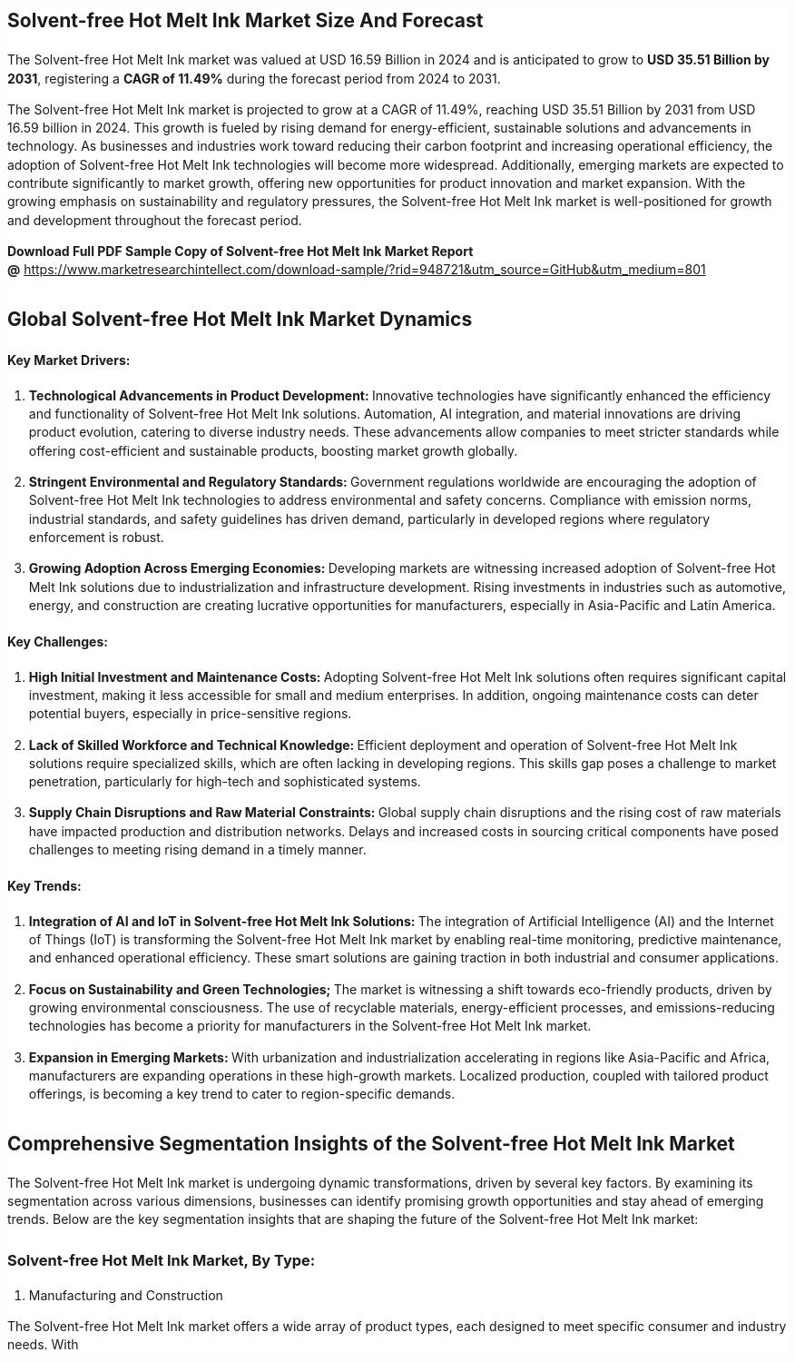 <h2>Solvent-free Hot Melt Ink Market Size And Forecast</h2><p>The Solvent-free Hot Melt Ink market was valued at USD 16.59 Billion in 2024 and is anticipated to grow to <strong>USD 35.51 Billion by 2031</strong>, registering a <strong>CAGR of 11.49%</strong> during the forecast period from 2024 to 2031.</p><p>The Solvent-free Hot Melt Ink market is projected to grow at a CAGR of 11.49%, reaching USD 35.51 Billion by 2031 from USD 16.59 billion in 2024. This growth is fueled by rising demand for energy-efficient, sustainable solutions and advancements in technology. As businesses and industries work toward reducing their carbon footprint and increasing operational efficiency, the adoption of Solvent-free Hot Melt Ink technologies will become more widespread. Additionally, emerging markets are expected to contribute significantly to market growth, offering new opportunities for product innovation and market expansion. With the growing emphasis on sustainability and regulatory pressures, the Solvent-free Hot Melt Ink market is well-positioned for growth and development throughout the forecast period.</p><p><strong>Download Full PDF Sample Copy of Solvent-free Hot Melt Ink Market Report @</strong>&nbsp;<a href="https://www.marketresearchintellect.com/download-sample/?rid=948721&amp;utm_source=GitHub&amp;utm_medium=801">https://www.marketresearchintellect.com/download-sample/?rid=948721&amp;utm_source=GitHub&amp;utm_medium=801</a></p><h2>Global Solvent-free Hot Melt Ink Market Dynamics</h2><h4><strong>Key Market Drivers:</strong></h4><ol><li><p><strong>Technological Advancements in Product Development:&nbsp;</strong>Innovative technologies have significantly enhanced the efficiency and functionality of Solvent-free Hot Melt Ink solutions. Automation, AI integration, and material innovations are driving product evolution, catering to diverse industry needs. These advancements allow companies to meet stricter standards while offering cost-efficient and sustainable products, boosting market growth globally.</p></li><li><p><strong>Stringent Environmental and Regulatory Standards:&nbsp;</strong>Government regulations worldwide are encouraging the adoption of Solvent-free Hot Melt Ink technologies to address environmental and safety concerns. Compliance with emission norms, industrial standards, and safety guidelines has driven demand, particularly in developed regions where regulatory enforcement is robust.</p></li><li><p><strong>Growing Adoption Across Emerging Economies:&nbsp;</strong>Developing markets are witnessing increased adoption of Solvent-free Hot Melt Ink solutions due to industrialization and infrastructure development. Rising investments in industries such as automotive, energy, and construction are creating lucrative opportunities for manufacturers, especially in Asia-Pacific and Latin America.</p></li></ol><h4><strong>Key Challenges:</strong></h4><ol><li><p><strong>High Initial Investment and Maintenance Costs:&nbsp;</strong>Adopting Solvent-free Hot Melt Ink solutions often requires significant capital investment, making it less accessible for small and medium enterprises. In addition, ongoing maintenance costs can deter potential buyers, especially in price-sensitive regions.</p></li><li><p><strong>Lack of Skilled Workforce and Technical Knowledge:&nbsp;</strong>Efficient deployment and operation of Solvent-free Hot Melt Ink solutions require specialized skills, which are often lacking in developing regions. This skills gap poses a challenge to market penetration, particularly for high-tech and sophisticated systems.</p></li><li><p><strong>Supply Chain Disruptions and Raw Material Constraints:&nbsp;</strong>Global supply chain disruptions and the rising cost of raw materials have impacted production and distribution networks. Delays and increased costs in sourcing critical components have posed challenges to meeting rising demand in a timely manner.</p></li></ol><h4><strong>Key Trends:</strong></h4><ol><li><p><strong>Integration of AI and IoT in Solvent-free Hot Melt Ink Solutions:&nbsp;</strong>The integration of Artificial Intelligence (AI) and the Internet of Things (IoT) is transforming the Solvent-free Hot Melt Ink market by enabling real-time monitoring, predictive maintenance, and enhanced operational efficiency. These smart solutions are gaining traction in both industrial and consumer applications.</p></li><li><p><strong>Focus on Sustainability and Green Technologies;&nbsp;</strong>The market is witnessing a shift towards eco-friendly products, driven by growing environmental consciousness. The use of recyclable materials, energy-efficient processes, and emissions-reducing technologies has become a priority for manufacturers in the Solvent-free Hot Melt Ink market.</p></li><li><p><strong>Expansion in Emerging Markets:&nbsp;</strong>With urbanization and industrialization accelerating in regions like Asia-Pacific and Africa, manufacturers are expanding operations in these high-growth markets. Localized production, coupled with tailored product offerings, is becoming a key trend to cater to region-specific demands.</p></li></ol><div class="article-main__content" data-test-id="publishing-text-block"><h2>Comprehensive Segmentation Insights of the Solvent-free Hot Melt Ink Market</h2><p>The Solvent-free Hot Melt Ink market is undergoing dynamic transformations, driven by several key factors. By examining its segmentation across various dimensions, businesses can identify promising growth opportunities and stay ahead of emerging trends. Below are the key segmentation insights that are shaping the future of the Solvent-free Hot Melt Ink market:</p><h3><strong>Solvent-free Hot Melt Ink Market, By Type:<br /></strong></h3><ol><li>Manufacturing and Construction</li></ol><p>The Solvent-free Hot Melt Ink market offers a wide array of product types, each designed to meet specific consumer and industry needs. With
